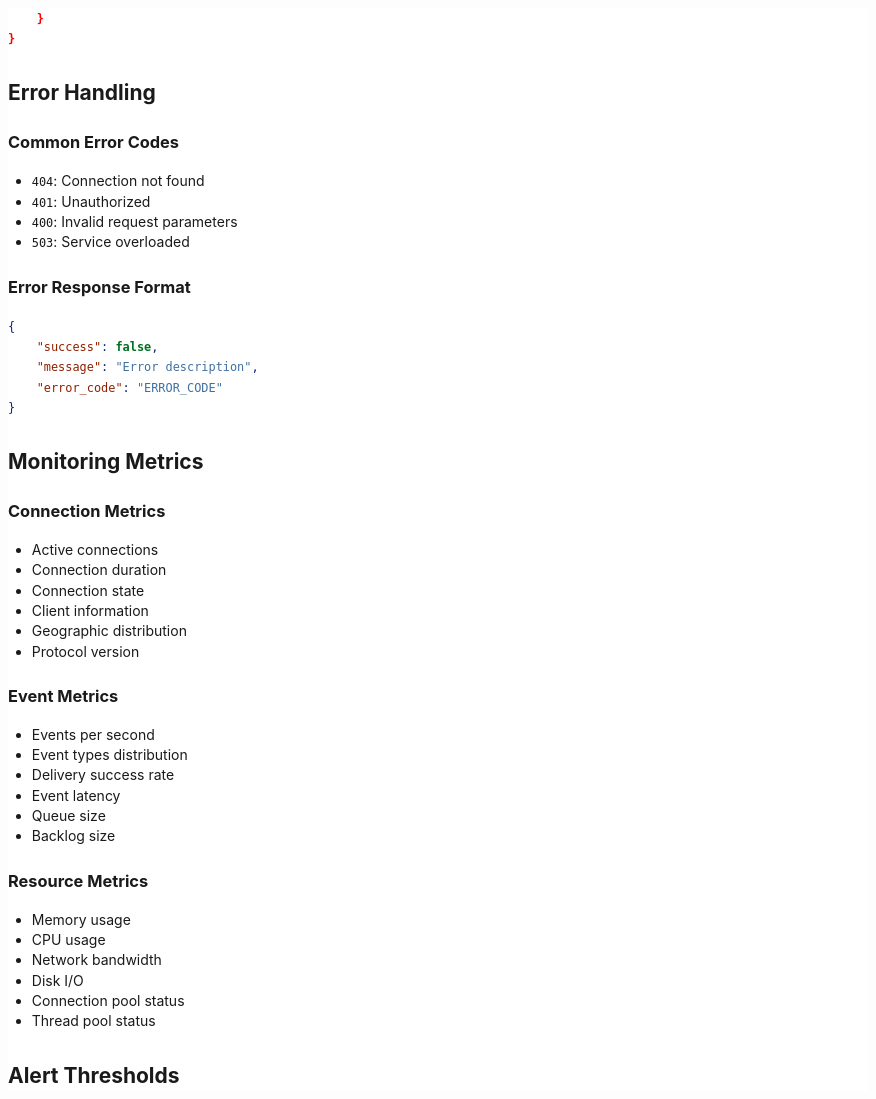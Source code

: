 ```json
    }
}
```

## Error Handling

### Common Error Codes

- `404`: Connection not found
- `401`: Unauthorized
- `400`: Invalid request parameters
- `503`: Service overloaded

### Error Response Format

```json
{
    "success": false,
    "message": "Error description",
    "error_code": "ERROR_CODE"
}
```

## Monitoring Metrics

### Connection Metrics
- Active connections
- Connection duration
- Connection state
- Client information
- Geographic distribution
- Protocol version

### Event Metrics
- Events per second
- Event types distribution
- Delivery success rate
- Event latency
- Queue size
- Backlog size

### Resource Metrics
- Memory usage
- CPU usage
- Network bandwidth
- Disk I/O
- Connection pool status
- Thread pool status

## Alert Thresholds
